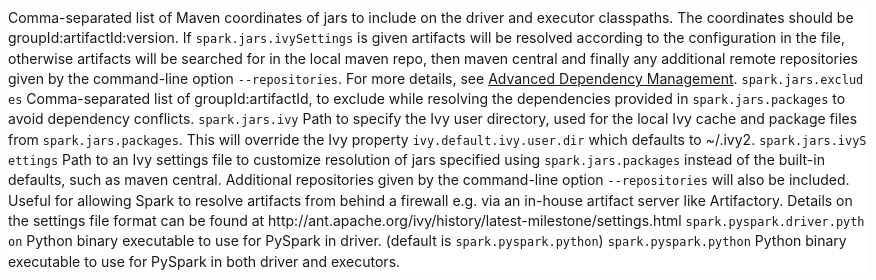   <td>
    Comma-separated list of Maven coordinates of jars to include on the driver and executor
    classpaths. The coordinates should be groupId:artifactId:version. If <code>spark.jars.ivySettings</code>
    is given artifacts will be resolved according to the configuration in the file, otherwise artifacts
    will be searched for in the local maven repo, then maven central and finally any additional remote
    repositories given by the command-line option <code>--repositories</code>. For more details, see
    <a href="submitting-applications.html#advanced-dependency-management">Advanced Dependency Management</a>.
  </td>
</tr>
<tr>
  <td><code>spark.jars.excludes</code></td>
  <td></td>
  <td>
    Comma-separated list of groupId:artifactId, to exclude while resolving the dependencies
    provided in <code>spark.jars.packages</code> to avoid dependency conflicts.
  </td>
</tr>
<tr>
  <td><code>spark.jars.ivy</code></td>
  <td></td>
  <td>
    Path to specify the Ivy user directory, used for the local Ivy cache and package files from
    <code>spark.jars.packages</code>. This will override the Ivy property <code>ivy.default.ivy.user.dir</code>
    which defaults to ~/.ivy2.
  </td>
</tr>
<tr>
  <td><code>spark.jars.ivySettings</code></td>
  <td></td>
  <td>
    Path to an Ivy settings file to customize resolution of jars specified using <code>spark.jars.packages</code>
    instead of the built-in defaults, such as maven central. Additional repositories given by the command-line
    option <code>--repositories</code> will also be included. Useful for allowing Spark to resolve artifacts from behind
    a firewall e.g. via an in-house artifact server like Artifactory. Details on the settings file format can be
    found at http://ant.apache.org/ivy/history/latest-milestone/settings.html
  </td>
</tr>
<tr>
  <td><code>spark.pyspark.driver.python</code></td>
  <td></td>
  <td>
    Python binary executable to use for PySpark in driver.
    (default is <code>spark.pyspark.python</code>)
  </td>
</tr>
<tr>
  <td><code>spark.pyspark.python</code></td>
  <td></td>
  <td>
    Python binary executable to use for PySpark in both driver and executors.
  </td>
</tr>
</table>
